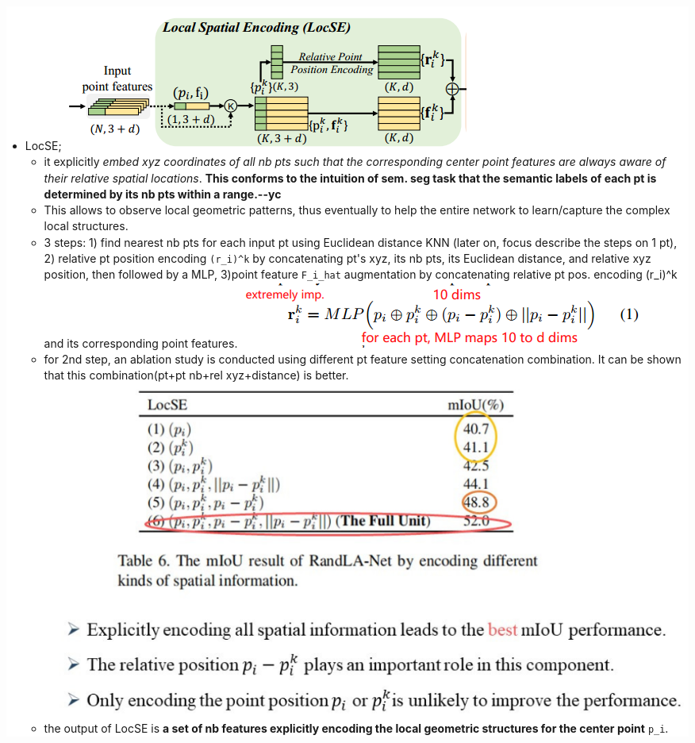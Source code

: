 - LocSE;![](images/RandLA-Net/LocSE.png)
  - it explicitly *embed xyz coordinates of all nb pts such that the corresponding center point features are always aware of their relative spatial locations*. **This conforms to the intuition of sem. seg task that the semantic labels of each pt is determined by its nb pts within a range.--yc**
  - This allows to observe local geometric patterns, thus eventually to help the entire network to learn/capture the complex local structures.
  - 3 steps: 1) find nearest nb pts for each input pt using Euclidean distance KNN (later on, focus describe the steps on 1 pt), 2) relative pt position encoding `(r_i)^k` by concatenating pt's xyz, its nb pts, its Euclidean distance, and relative xyz position, then followed by a MLP, 3)point feature `F_i_hat` augmentation by concatenating relative pt pos. encoding (r_i)^k and its corresponding point features.
  ![](images/RandLA-Net/LocSE-formula.png)
  - for 2nd step, an ablation study is conducted using different pt feature setting concatenation combination. It can be shown that this combination(pt+pt nb+rel xyz+distance) is better. 
  ![](images/RandLA-Net/ablation-study-relative-position-encoding.png)
  - the output of LocSE is **a set of nb features  explicitly encoding the local geometric structures for the center point** `p_i`.
